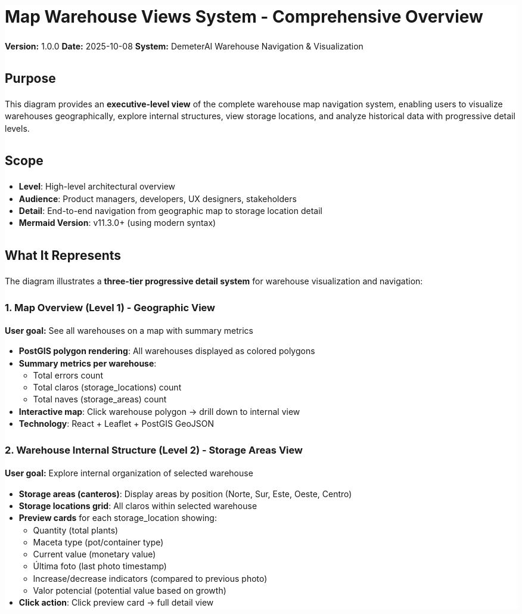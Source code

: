 # Map Warehouse Views System - Comprehensive Overview

**Version:** 1.0.0
**Date:** 2025-10-08
**System:** DemeterAI Warehouse Navigation & Visualization

## Purpose

This diagram provides an **executive-level view** of the complete warehouse map navigation system,
enabling users to visualize warehouses geographically, explore internal structures, view storage
locations, and analyze historical data with progressive detail levels.

## Scope

- **Level**: High-level architectural overview
- **Audience**: Product managers, developers, UX designers, stakeholders
- **Detail**: End-to-end navigation from geographic map to storage location detail
- **Mermaid Version**: v11.3.0+ (using modern syntax)

## What It Represents

The diagram illustrates a **three-tier progressive detail system** for warehouse visualization and
navigation:

### 1. Map Overview (Level 1) - Geographic View

**User goal:** See all warehouses on a map with summary metrics

- **PostGIS polygon rendering**: All warehouses displayed as colored polygons
- **Summary metrics per warehouse**:
    - Total errors count
    - Total claros (storage_locations) count
    - Total naves (storage_areas) count
- **Interactive map**: Click warehouse polygon → drill down to internal view
- **Technology**: React + Leaflet + PostGIS GeoJSON

### 2. Warehouse Internal Structure (Level 2) - Storage Areas View

**User goal:** Explore internal organization of selected warehouse

- **Storage areas (canteros)**: Display areas by position (Norte, Sur, Este, Oeste, Centro)
- **Storage locations grid**: All claros within selected warehouse
- **Preview cards** for each storage_location showing:
    - Quantity (total plants)
    - Maceta type (pot/container type)
    - Current value (monetary value)
    - Última foto (last photo timestamp)
    - Increase/decrease indicators (compared to previous photo)
    - Valor potencial (potential value based on growth)
- **Click action**: Click preview card → full detail view
